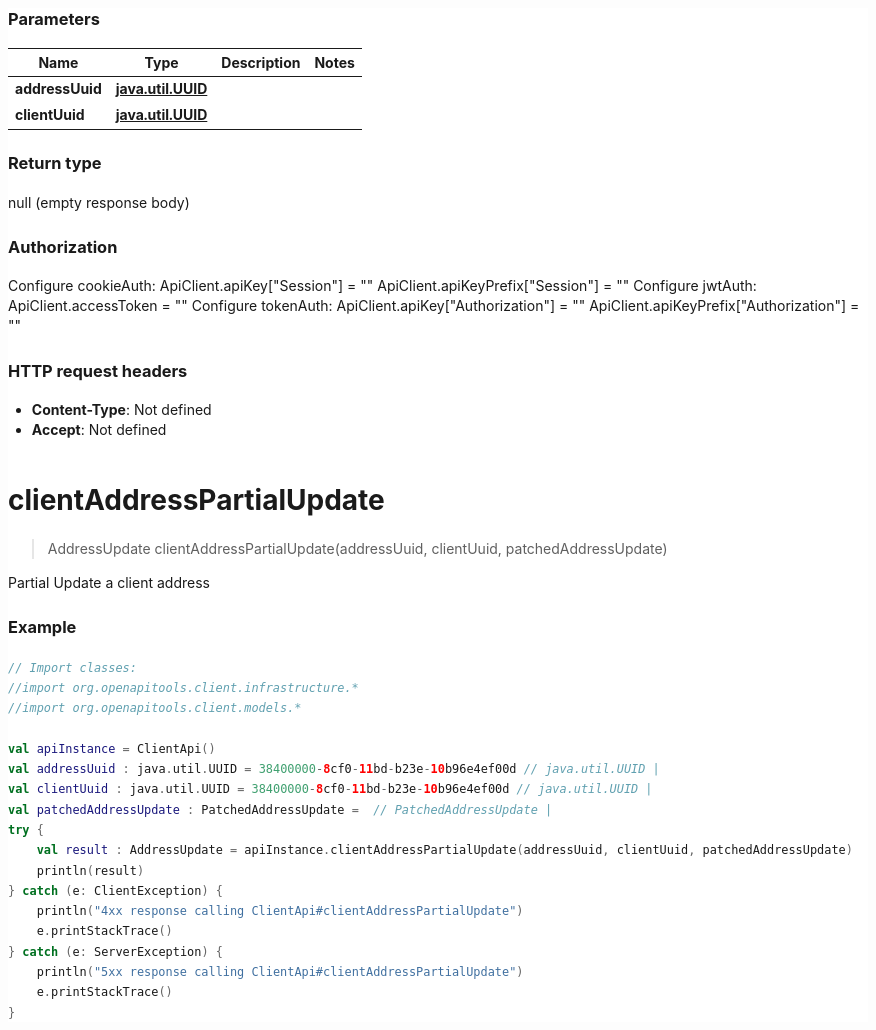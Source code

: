 ### Parameters

Name | Type | Description  | Notes
------------- | ------------- | ------------- | -------------
 **addressUuid** | [**java.util.UUID**](.md)|  |
 **clientUuid** | [**java.util.UUID**](.md)|  |

### Return type

null (empty response body)

### Authorization


Configure cookieAuth:
    ApiClient.apiKey["Session"] = ""
    ApiClient.apiKeyPrefix["Session"] = ""
Configure jwtAuth:
    ApiClient.accessToken = ""
Configure tokenAuth:
    ApiClient.apiKey["Authorization"] = ""
    ApiClient.apiKeyPrefix["Authorization"] = ""

### HTTP request headers

 - **Content-Type**: Not defined
 - **Accept**: Not defined

<a name="clientAddressPartialUpdate"></a>
# **clientAddressPartialUpdate**
> AddressUpdate clientAddressPartialUpdate(addressUuid, clientUuid, patchedAddressUpdate)



Partial Update a client address

### Example
```kotlin
// Import classes:
//import org.openapitools.client.infrastructure.*
//import org.openapitools.client.models.*

val apiInstance = ClientApi()
val addressUuid : java.util.UUID = 38400000-8cf0-11bd-b23e-10b96e4ef00d // java.util.UUID | 
val clientUuid : java.util.UUID = 38400000-8cf0-11bd-b23e-10b96e4ef00d // java.util.UUID | 
val patchedAddressUpdate : PatchedAddressUpdate =  // PatchedAddressUpdate | 
try {
    val result : AddressUpdate = apiInstance.clientAddressPartialUpdate(addressUuid, clientUuid, patchedAddressUpdate)
    println(result)
} catch (e: ClientException) {
    println("4xx response calling ClientApi#clientAddressPartialUpdate")
    e.printStackTrace()
} catch (e: ServerException) {
    println("5xx response calling ClientApi#clientAddressPartialUpdate")
    e.printStackTrace()
}
```
